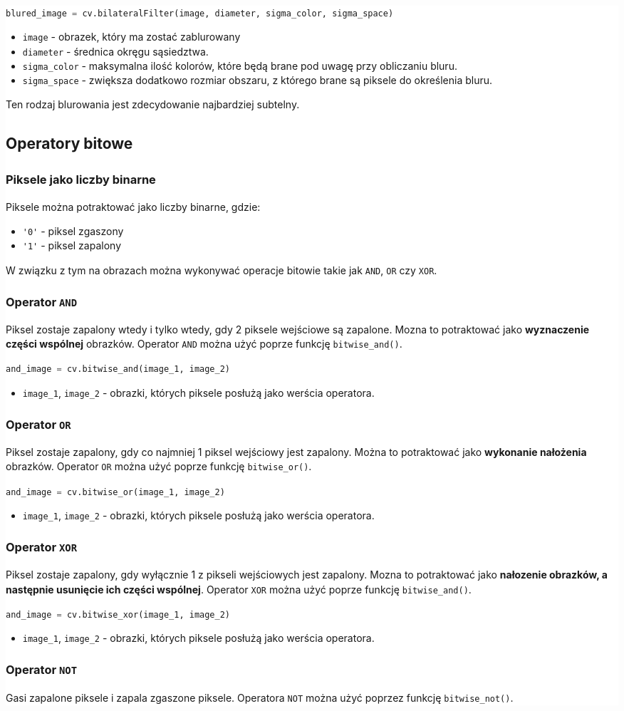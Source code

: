 ```py
blured_image = cv.bilateralFilter(image, diameter, sigma_color, sigma_space)
```
* `image` - obrazek, który ma zostać zablurowany
* `diameter` - średnica okręgu sąsiedztwa.
* `sigma_color` - maksymalna ilość kolorów, które będą brane pod uwagę przy obliczaniu bluru.
* `sigma_space` - zwiększa dodatkowo rozmiar obszaru, z którego brane są piksele do określenia bluru.

Ten rodzaj blurowania jest zdecydowanie najbardziej subtelny.

## Operatory bitowe

### Piksele jako liczby binarne
Piksele można potraktować jako liczby binarne, gdzie:
* `'0'` - piksel zgaszony
* `'1'` - piksel zapalony

W związku z tym na obrazach można wykonywać operacje bitowie takie jak `AND`, `OR` czy `XOR`.

### Operator `AND`
Piksel zostaje zapalony wtedy i tylko wtedy, gdy 2 piksele wejściowe są zapalone. Mozna to potraktować jako **wyznaczenie części wspólnej** obrazków. Operator `AND` można użyć poprze funkcję `bitwise_and()`.

```py
and_image = cv.bitwise_and(image_1, image_2)
```
* `image_1`, `image_2` - obrazki, których piksele posłużą jako werścia operatora.

### Operator `OR`
Piksel zostaje zapalony, gdy co najmniej 1 piksel wejściowy jest zapalony. Można to potraktować jako **wykonanie nałożenia** obrazków. Operator `OR` można użyć poprze funkcję `bitwise_or()`.

```py
and_image = cv.bitwise_or(image_1, image_2)
```
* `image_1`, `image_2` - obrazki, których piksele posłużą jako werścia operatora.

### Operator `XOR`
Piksel zostaje zapalony, gdy wyłącznie 1 z pikseli wejściowych jest zapalony. Mozna to potraktować jako **nałozenie obrazków, a następnie usunięcie ich części wspólnej**. Operator `XOR` można użyć poprze funkcję `bitwise_and()`.

```py
and_image = cv.bitwise_xor(image_1, image_2)
```
* `image_1`, `image_2` - obrazki, których piksele posłużą jako werścia operatora.

### Operator `NOT`
Gasi zapalone piksele i zapala zgaszone piksele. Operatora `NOT` można użyć poprzez funkcję `bitwise_not()`.
